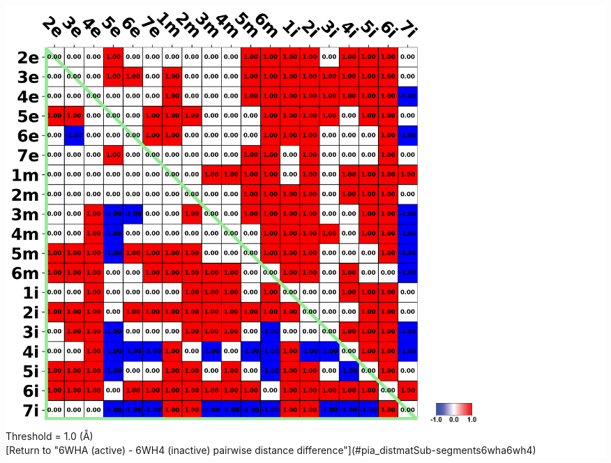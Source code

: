 <img src="diff_a.6wha-i.6wh4/pia_distmat/pia_distmat_cutoff_0.8.png" alt="drawing" width="600"/>
<img src="../../color_ramp.png" alt="drawing" width="75"/></td>
<br>
<a name="1_0pia_distmatSub-segments6wha6wh4"></a>
Threshold = 1.0 (Å)<br>
[Return to "6WHA (active) - 6WH4 (inactive) pairwise distance difference"](#pia_distmatSub-segments6wha6wh4)<br>